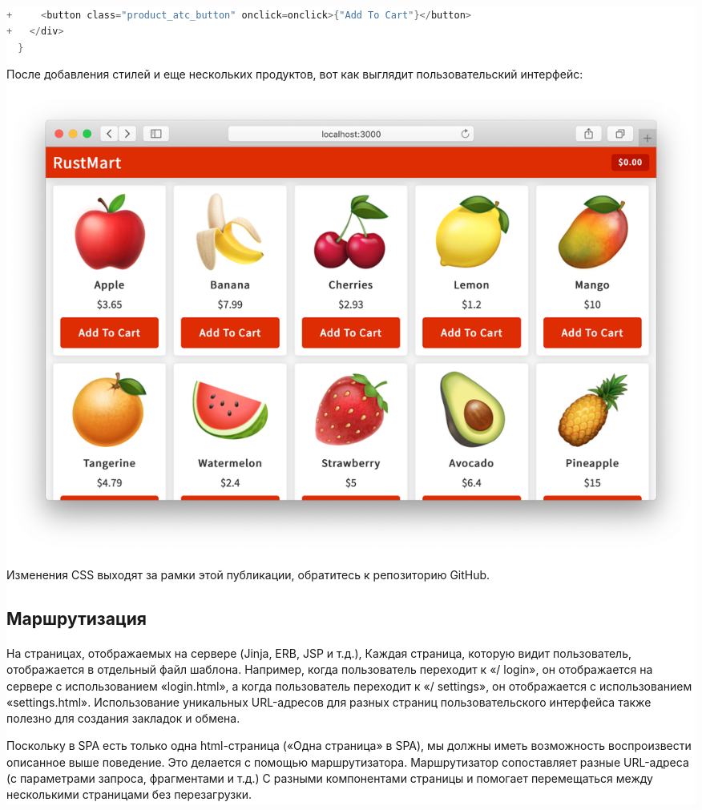 ```rust
+     <button class="product_atc_button" onclick=onclick>{"Add To Cart"}</button>
+   </div>
  }
```

После добавления стилей и еще нескольких продуктов, вот как выглядит пользовательский интерфейс:

![](/imgs/posts/ebe0fe80_09.png)

Изменения CSS выходят за рамки этой публикации, обратитесь к репозиторию GitHub.

## Маршрутизация

На страницах, отображаемых на сервере (Jinja, ERB, JSP и т.д.), Каждая страница, которую видит пользователь, отображается в отдельный файл шаблона. Например, когда пользователь переходит к «/ login», он отображается на сервере с использованием «login.html», а когда пользователь переходит к «/ settings», он отображается с использованием «settings.html». Использование уникальных URL-адресов для разных страниц пользовательского интерфейса также полезно для создания закладок и обмена.

Поскольку в SPA есть только одна html-страница («Одна страница» в SPA), мы должны иметь возможность воспроизвести описанное выше поведение. Это делается с помощью маршрутизатора. Маршрутизатор сопоставляет разные URL-адреса (с параметрами запроса, фрагментами и т.д.) С разными компонентами страницы и помогает перемещаться между несколькими страницами без перезагрузки.
